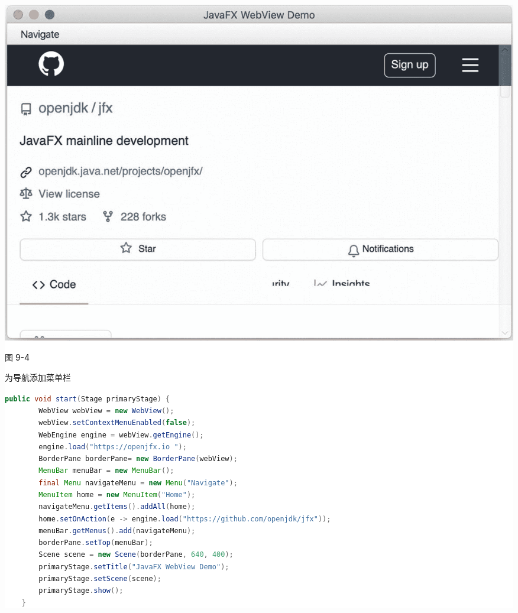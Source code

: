 ![img/468104_2_En_9_Fig4_HTML.jpg](img/468104_2_En_9_Fig4_HTML.jpg)

图 9-4

为导航添加菜单栏

```java
public void start(Stage primaryStage) {
        WebView webView = new WebView();
        webView.setContextMenuEnabled(false);
        WebEngine engine = webView.getEngine();
        engine.load("https://openjfx.io ");
        BorderPane borderPane= new BorderPane(webView);
        MenuBar menuBar = new MenuBar();
        final Menu navigateMenu = new Menu("Navigate");
        MenuItem home = new MenuItem("Home");
        navigateMenu.getItems().addAll(home);
        home.setOnAction(e -> engine.load("https://github.com/openjdk/jfx"));
        menuBar.getMenus().add(navigateMenu);
        borderPane.setTop(menuBar);
        Scene scene = new Scene(borderPane, 640, 400);
        primaryStage.setTitle("JavaFX WebView Demo");
        primaryStage.setScene(scene);
        primaryStage.show();
    }

```
